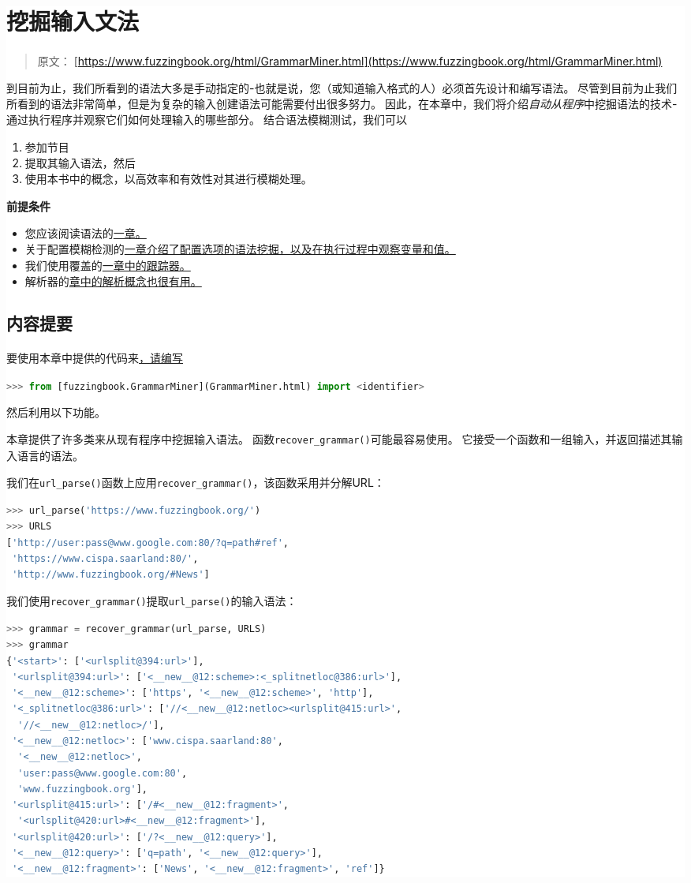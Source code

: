 # 挖掘输入文法

> 原文： [https://www.fuzzingbook.org/html/GrammarMiner.html](https://www.fuzzingbook.org/html/GrammarMiner.html)

到目前为止，我们所看到的语法大多是手动指定的-也就是说，您（或知道输入格式的人）必须首先设计和编写语法。 尽管到目前为止我们所看到的语法非常简单，但是为复杂的输入创建语法可能需要付出很多努力。 因此，在本章中，我们将介绍*自动从程序*中挖掘语法的技术-通过执行程序并观察它们如何处理输入的哪些部分。 结合语法模糊测试，我们可以

1.  参加节目
2.  提取其输入语法，然后
3.  使用本书中的概念，以高效率和有效性对其进行模糊处理。

**前提条件**

*   您应该阅读语法的[一章。](Grammars.html)
*   关于配置模糊检测的[一章介绍了配置选项的语法挖掘，以及在执行过程中观察变量和值。](ConfigurationFuzzer.html)
*   我们使用覆盖的[一章中的跟踪器。](Coverage.html)
*   解析器的[章中的解析概念也很有用。](Parser.html)

## 内容提要

要使用本章中提供的代码来[，请编写](Importing.html)

```py
>>> from [fuzzingbook.GrammarMiner](GrammarMiner.html) import <identifier>

```

然后利用以下功能。

本章提供了许多类来从现有程序中挖掘输入语法。 函数`recover_grammar()`可能最容易使用。 它接受一个函数和一组输入，并返回描述其输入语言的语法。

我们在`url_parse()`函数上应用`recover_grammar()`，该函数采用并分解URL：

```py
>>> url_parse('https://www.fuzzingbook.org/')
>>> URLS
['http://user:pass@www.google.com:80/?q=path#ref',
 'https://www.cispa.saarland:80/',
 'http://www.fuzzingbook.org/#News']

```

我们使用`recover_grammar()`提取`url_parse()`的输入语法：

```py
>>> grammar = recover_grammar(url_parse, URLS)
>>> grammar
{'<start>': ['<urlsplit@394:url>'],
 '<urlsplit@394:url>': ['<__new__@12:scheme>:<_splitnetloc@386:url>'],
 '<__new__@12:scheme>': ['https', '<__new__@12:scheme>', 'http'],
 '<_splitnetloc@386:url>': ['//<__new__@12:netloc><urlsplit@415:url>',
  '//<__new__@12:netloc>/'],
 '<__new__@12:netloc>': ['www.cispa.saarland:80',
  '<__new__@12:netloc>',
  'user:pass@www.google.com:80',
  'www.fuzzingbook.org'],
 '<urlsplit@415:url>': ['/#<__new__@12:fragment>',
  '<urlsplit@420:url>#<__new__@12:fragment>'],
 '<urlsplit@420:url>': ['/?<__new__@12:query>'],
 '<__new__@12:query>': ['q=path', '<__new__@12:query>'],
 '<__new__@12:fragment>': ['News', '<__new__@12:fragment>', 'ref']}

```
